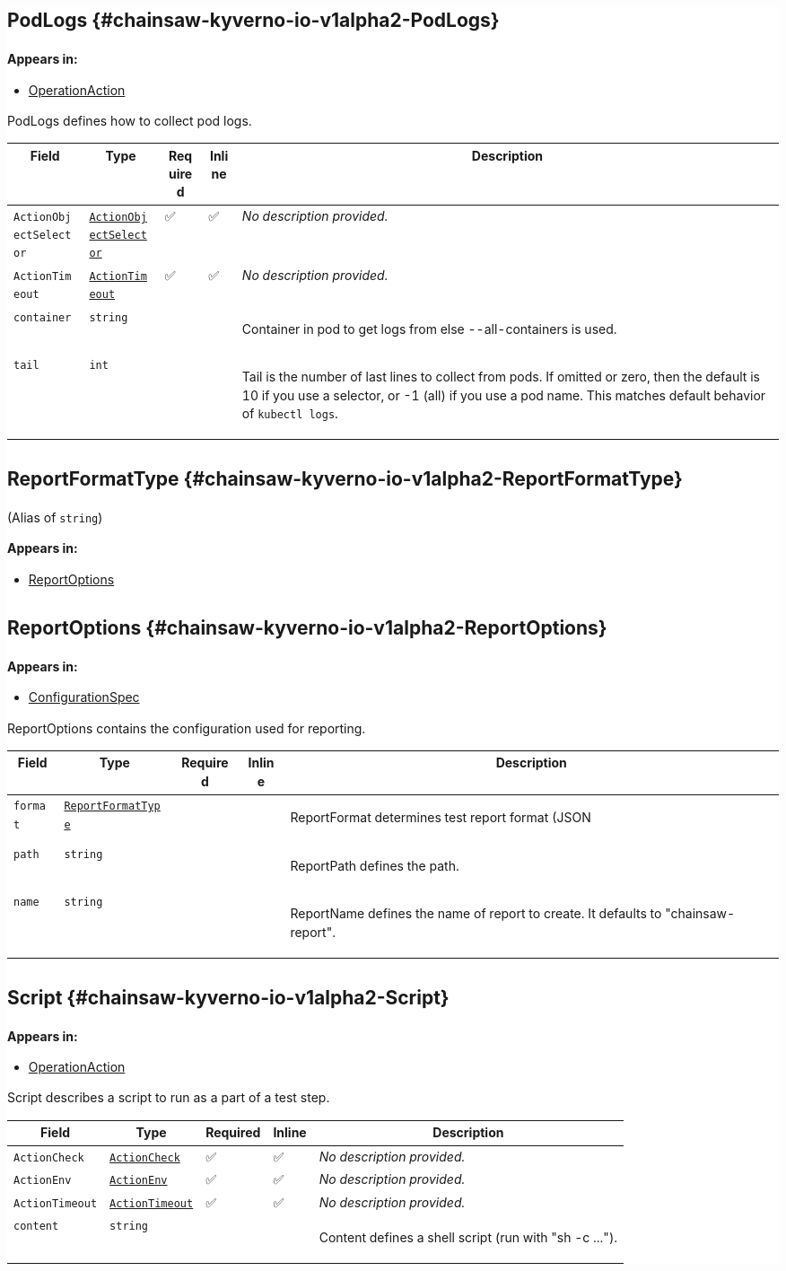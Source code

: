 ## PodLogs     {#chainsaw-kyverno-io-v1alpha2-PodLogs}

**Appears in:**
    
- [OperationAction](#chainsaw-kyverno-io-v1alpha2-OperationAction)

<p>PodLogs defines how to collect pod logs.</p>


| Field | Type | Required | Inline | Description |
|---|---|---|---|---|
| `ActionObjectSelector` | [`ActionObjectSelector`](#chainsaw-kyverno-io-v1alpha2-ActionObjectSelector) | :white_check_mark: | :white_check_mark: | *No description provided.* |
| `ActionTimeout` | [`ActionTimeout`](#chainsaw-kyverno-io-v1alpha2-ActionTimeout) | :white_check_mark: | :white_check_mark: | *No description provided.* |
| `container` | `string` |  |  | <p>Container in pod to get logs from else --all-containers is used.</p> |
| `tail` | `int` |  |  | <p>Tail is the number of last lines to collect from pods. If omitted or zero, then the default is 10 if you use a selector, or -1 (all) if you use a pod name. This matches default behavior of `kubectl logs`.</p> |

## ReportFormatType     {#chainsaw-kyverno-io-v1alpha2-ReportFormatType}

(Alias of `string`)

**Appears in:**
    
- [ReportOptions](#chainsaw-kyverno-io-v1alpha2-ReportOptions)

## ReportOptions     {#chainsaw-kyverno-io-v1alpha2-ReportOptions}

**Appears in:**
    
- [ConfigurationSpec](#chainsaw-kyverno-io-v1alpha2-ConfigurationSpec)

<p>ReportOptions contains the configuration used for reporting.</p>


| Field | Type | Required | Inline | Description |
|---|---|---|---|---|
| `format` | [`ReportFormatType`](#chainsaw-kyverno-io-v1alpha2-ReportFormatType) |  |  | <p>ReportFormat determines test report format (JSON|XML).</p> |
| `path` | `string` |  |  | <p>ReportPath defines the path.</p> |
| `name` | `string` |  |  | <p>ReportName defines the name of report to create. It defaults to "chainsaw-report".</p> |

## Script     {#chainsaw-kyverno-io-v1alpha2-Script}

**Appears in:**
    
- [OperationAction](#chainsaw-kyverno-io-v1alpha2-OperationAction)

<p>Script describes a script to run as a part of a test step.</p>


| Field | Type | Required | Inline | Description |
|---|---|---|---|---|
| `ActionCheck` | [`ActionCheck`](#chainsaw-kyverno-io-v1alpha2-ActionCheck) | :white_check_mark: | :white_check_mark: | *No description provided.* |
| `ActionEnv` | [`ActionEnv`](#chainsaw-kyverno-io-v1alpha2-ActionEnv) | :white_check_mark: | :white_check_mark: | *No description provided.* |
| `ActionTimeout` | [`ActionTimeout`](#chainsaw-kyverno-io-v1alpha2-ActionTimeout) | :white_check_mark: | :white_check_mark: | *No description provided.* |
| `content` | `string` |  |  | <p>Content defines a shell script (run with "sh -c ...").</p> |
